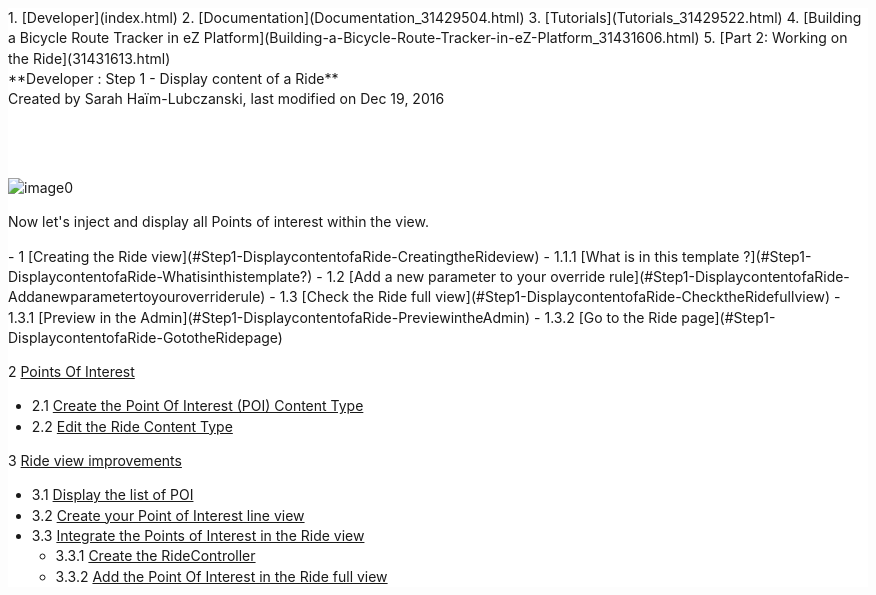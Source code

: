 <div id="page">
<div id="main" class="aui-page-panel">
<div id="main-header">
<div id="breadcrumb-section">
1.  [Developer](index.html)
2.  [Documentation](Documentation_31429504.html)
3.  [Tutorials](Tutorials_31429522.html)
4.  [Building a Bicycle Route Tracker in eZ Platform](Building-a-Bicycle-Route-Tracker-in-eZ-Platform_31431606.html)
5.  [Part 2: Working on the Ride](31431613.html)

</div>
**Developer : Step 1 - Display content of a Ride**

</div>
<div id="content" class="view">
<div class="page-metadata">
Created by Sarah Haïm-Lubczanski, last modified on Dec 19, 2016

</div>
<div id="main-content" class="wiki-content group">
<div class="contentLayout2">
<div class="columnLayout two-right-sidebar"
data-layout="two-right-sidebar">
<div class="cell normal" data-type="normal">
<div class="innerCell">
 

 

<img src="attachments/31431852/31431849.png?effects=border-simple,blur-border" alt="image0" class="confluence-embedded-image image-center" height="400" />

Now let's inject and display all Points of interest within the view.

<div class="toc-macro rbtoc1490375983173">
-   1 [Creating the Ride view](#Step1-DisplaycontentofaRide-CreatingtheRideview)
    -   1.1.1 [What is in this template ?](#Step1-DisplaycontentofaRide-Whatisinthistemplate?)
-   1.2 [Add a new parameter to your override rule](#Step1-DisplaycontentofaRide-Addanewparametertoyouroverriderule)
-   1.3 [Check the Ride full view](#Step1-DisplaycontentofaRide-ChecktheRidefullview)
    -   1.3.1 [Preview in the Admin](#Step1-DisplaycontentofaRide-PreviewintheAdmin)
    -   1.3.2 [Go to the Ride page](#Step1-DisplaycontentofaRide-GototheRidepage)

2 [Points Of Interest](#Step1-DisplaycontentofaRide-PointsOfInterest)

-   2.1 [Create the Point Of Interest (POI) Content Type](#Step1-DisplaycontentofaRide-CreatethePointOfInterest(POI)ContentType)
-   2.2 [Edit the Ride Content Type](#Step1-DisplaycontentofaRide-EdittheRideContentType)

3 [Ride view improvements](#Step1-DisplaycontentofaRide-Rideviewimprovements)

-   3.1 [Display the list of POI](#Step1-DisplaycontentofaRide-DisplaythelistofPOI)
-   3.2 [Create your Point of Interest line view](#Step1-DisplaycontentofaRide-CreateyourPointofInterestlineview)
-   3.3 [Integrate the Points of Interest in the Ride view](#Step1-DisplaycontentofaRide-IntegratethePointsofInterestintheRideview)
    -   3.3.1 [Create the RideController](#Step1-DisplaycontentofaRide-CreatetheRideController)
    -   3.3.2 [Add the Point Of Interest in the Ride full view](#Step1-DisplaycontentofaRide-AddthePointOfInterestintheRidefullview)
